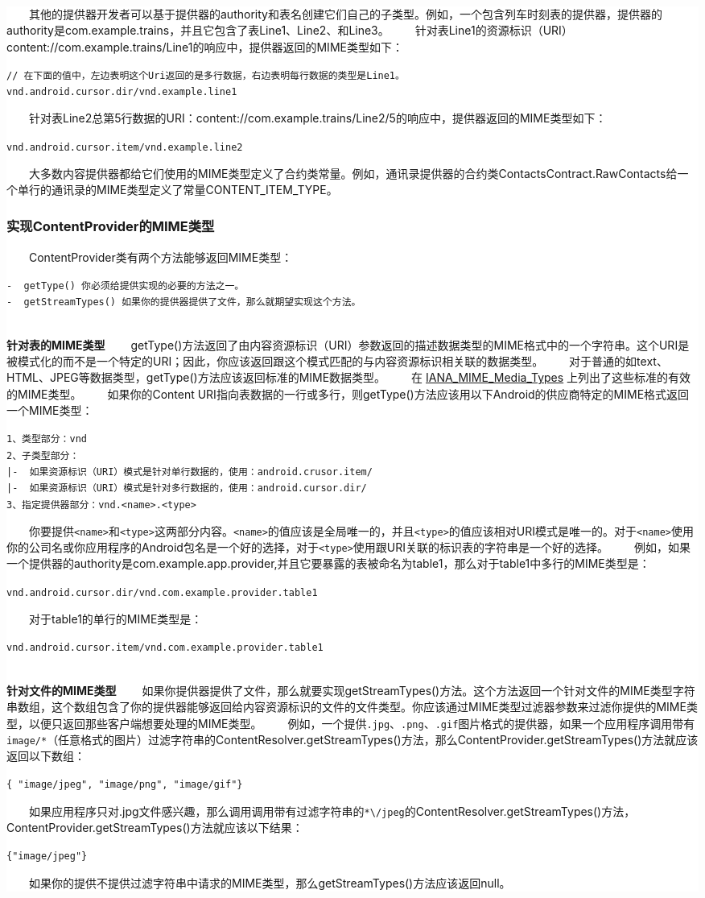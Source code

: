 　　其他的提供器开发者可以基于提供器的authority和表名创建它们自己的子类型。例如，一个包含列车时刻表的提供器，提供器的authority是com.example.trains，并且它包含了表Line1、Line2、和Line3。
　　针对表Line1的资源标识（URI）content://com.example.trains/Line1的响应中，提供器返回的MIME类型如下：
``` android
// 在下面的值中，左边表明这个Uri返回的是多行数据，右边表明每行数据的类型是Line1。
vnd.android.cursor.dir/vnd.example.line1
```
　　针对表Line2总第5行数据的URI：content://com.example.trains/Line2/5的响应中，提供器返回的MIME类型如下：
``` android
vnd.android.cursor.item/vnd.example.line2
```
　　大多数内容提供器都给它们使用的MIME类型定义了合约类常量。例如，通讯录提供器的合约类ContactsContract.RawContacts给一个单行的通讯录的MIME类型定义了常量CONTENT_ITEM_TYPE。

### 实现ContentProvider的MIME类型 ###
　　ContentProvider类有两个方法能够返回MIME类型：

	-  getType() 你必须给提供实现的必要的方法之一。
	-  getStreamTypes() 如果你的提供器提供了文件，那么就期望实现这个方法。

<br>**针对表的MIME类型**
　　getType()方法返回了由内容资源标识（URI）参数返回的描述数据类型的MIME格式中的一个字符串。这个URI是被模式化的而不是一个特定的URI；因此，你应该返回跟这个模式匹配的与内容资源标识相关联的数据类型。
　　对于普通的如text、HTML、JPEG等数据类型，getType()方法应该返回标准的MIME数据类型。
　　在 [IANA_MIME_Media_Types](http://www.iana.org/assignments/media-types/index.html) 上列出了这些标准的有效的MIME类型。
　　如果你的Content URI指向表数据的一行或多行，则getType()方法应该用以下Android的供应商特定的MIME格式返回一个MIME类型：

	1、类型部分：vnd
	2、子类型部分：
	|-  如果资源标识（URI）模式是针对单行数据的，使用：android.crusor.item/
	|-  如果资源标识（URI）模式是针对多行数据的，使用：android.cursor.dir/
	3、指定提供器部分：vnd.<name>.<type>
　　你要提供`<name>`和`<type>`这两部分内容。`<name>`的值应该是全局唯一的，并且`<type>`的值应该相对URI模式是唯一的。对于`<name>`使用你的公司名或你应用程序的Android包名是一个好的选择，对于`<type>`使用跟URI关联的标识表的字符串是一个好的选择。
　　例如，如果一个提供器的authority是com.example.app.provider,并且它要暴露的表被命名为table1，那么对于table1中多行的MIME类型是：
``` android
vnd.android.cursor.dir/vnd.com.example.provider.table1
```
　　对于table1的单行的MIME类型是：
``` android
vnd.android.cursor.item/vnd.com.example.provider.table1
```

<br>**针对文件的MIME类型**
　　如果你提供器提供了文件，那么就要实现getStreamTypes()方法。这个方法返回一个针对文件的MIME类型字符串数组，这个数组包含了你的提供器能够返回给内容资源标识的文件的文件类型。你应该通过MIME类型过滤器参数来过滤你提供的MIME类型，以便只返回那些客户端想要处理的MIME类型。
　　例如，一个提供`.jpg`、`.png`、`.gif`图片格式的提供器，如果一个应用程序调用带有`image/*`（任意格式的图片）过滤字符串的ContentResolver.getStreamTypes()方法，那么ContentProvider.getStreamTypes()方法就应该返回以下数组：
``` android
{ "image/jpeg", "image/png", "image/gif"}
```
　　如果应用程序只对.jpg文件感兴趣，那么调用调用带有过滤字符串的`*\/jpeg`的ContentResolver.getStreamTypes()方法，ContentProvider.getStreamTypes()方法就应该以下结果：
``` android
{"image/jpeg"}
```
　　如果你的提供不提供过滤字符串中请求的MIME类型，那么getStreamTypes()方法应该返回null。
